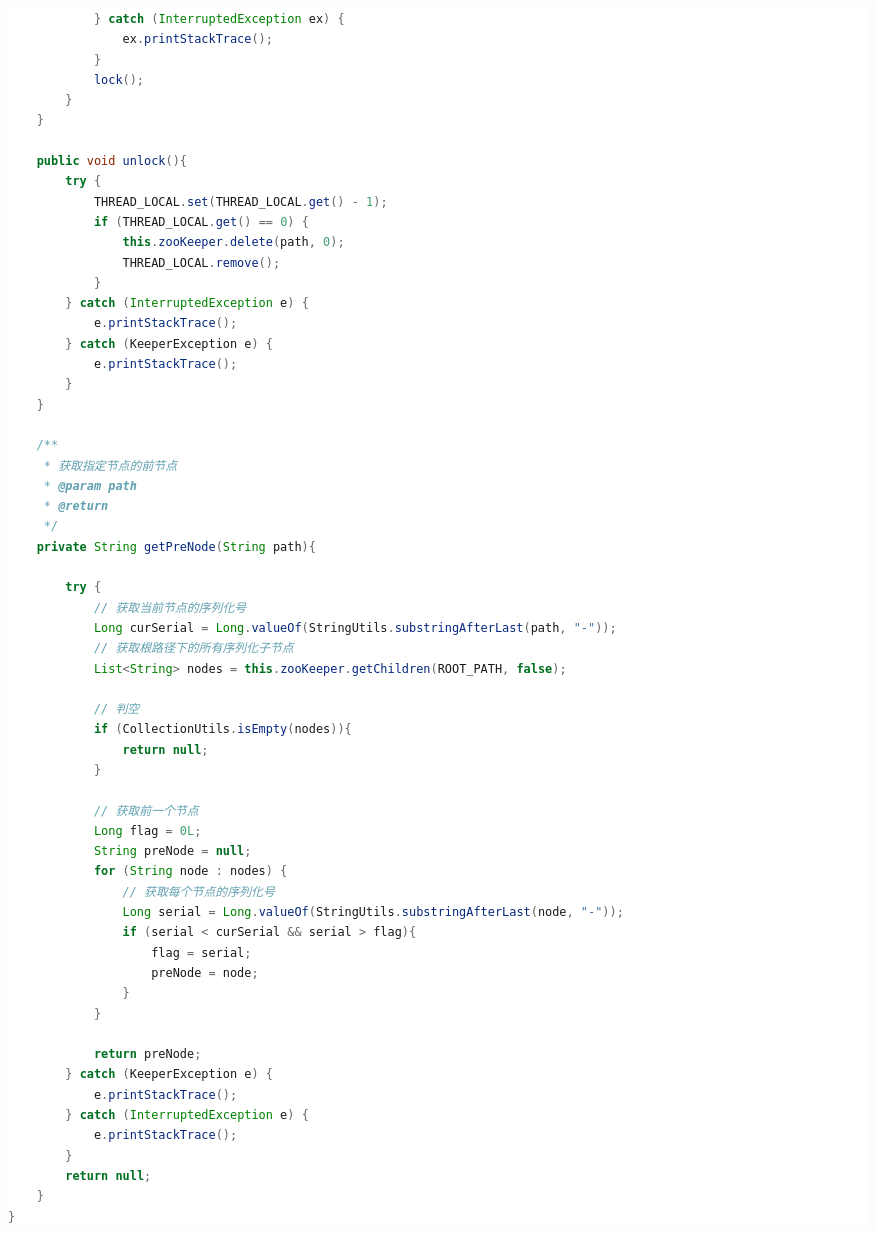 ```java
            } catch (InterruptedException ex) {
                ex.printStackTrace();
            }
            lock();
        }
    }

    public void unlock(){
        try {
            THREAD_LOCAL.set(THREAD_LOCAL.get() - 1);
            if (THREAD_LOCAL.get() == 0) {
                this.zooKeeper.delete(path, 0);
                THREAD_LOCAL.remove();
            }
        } catch (InterruptedException e) {
            e.printStackTrace();
        } catch (KeeperException e) {
            e.printStackTrace();
        }
    }

    /**
     * 获取指定节点的前节点
     * @param path
     * @return
     */
    private String getPreNode(String path){

        try {
            // 获取当前节点的序列化号
            Long curSerial = Long.valueOf(StringUtils.substringAfterLast(path, "-"));
            // 获取根路径下的所有序列化子节点
            List<String> nodes = this.zooKeeper.getChildren(ROOT_PATH, false);

            // 判空
            if (CollectionUtils.isEmpty(nodes)){
                return null;
            }

            // 获取前一个节点
            Long flag = 0L;
            String preNode = null;
            for (String node : nodes) {
                // 获取每个节点的序列化号
                Long serial = Long.valueOf(StringUtils.substringAfterLast(node, "-"));
                if (serial < curSerial && serial > flag){
                    flag = serial;
                    preNode = node;
                }
            }

            return preNode;
        } catch (KeeperException e) {
            e.printStackTrace();
        } catch (InterruptedException e) {
            e.printStackTrace();
        }
        return null;
    }
}
```
